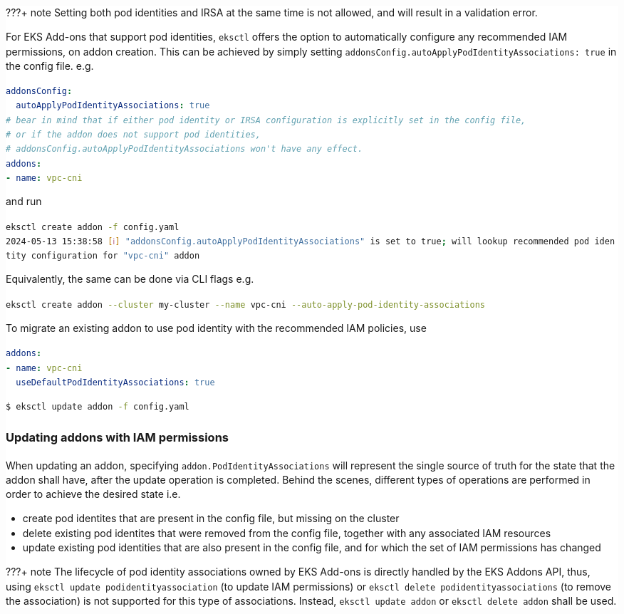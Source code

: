 ???+ note
Setting both pod identities and IRSA at the same time is not allowed, and will result in a validation error.

For EKS Add-ons that support pod identities, `eksctl` offers the option to automatically configure any recommended IAM permissions, on addon creation. This can be achieved by simply setting `addonsConfig.autoApplyPodIdentityAssociations: true` in the config file. e.g.

```yaml
addonsConfig:
  autoApplyPodIdentityAssociations: true
# bear in mind that if either pod identity or IRSA configuration is explicitly set in the config file,
# or if the addon does not support pod identities,
# addonsConfig.autoApplyPodIdentityAssociations won't have any effect.
addons:
- name: vpc-cni
```

and run

```bash
eksctl create addon -f config.yaml
2024-05-13 15:38:58 [ℹ] "addonsConfig.autoApplyPodIdentityAssociations" is set to true; will lookup recommended pod identity configuration for "vpc-cni" addon
```

Equivalently, the same can be done via CLI flags e.g.

```bash
eksctl create addon --cluster my-cluster --name vpc-cni --auto-apply-pod-identity-associations
```

To migrate an existing addon to use pod identity with the recommended IAM policies, use

```yaml
addons:
- name: vpc-cni
  useDefaultPodIdentityAssociations: true
```

```bash
$ eksctl update addon -f config.yaml
```

### Updating addons with IAM permissions

When updating an addon, specifying `addon.PodIdentityAssociations` will represent the single source of truth for the state that the addon shall have, after the update operation is completed. Behind the scenes, different types of operations are performed in order to achieve the desired state i.e.

- create pod identites that are present in the config file, but missing on the cluster
- delete existing pod identites that were removed from the config file, together with any associated IAM resources
- update existing pod identities that are also present in the config file, and for which the set of IAM permissions has changed

???+ note
The lifecycle of pod identity associations owned by EKS Add-ons is directly handled by the EKS Addons API, thus, using `eksctl update podidentityassociation` (to update IAM permissions) or `eksctl delete podidentityassociations` (to remove the association) is not supported for this type of associations. Instead, `eksctl update addon` or `eksctl delete addon` shall be used.
